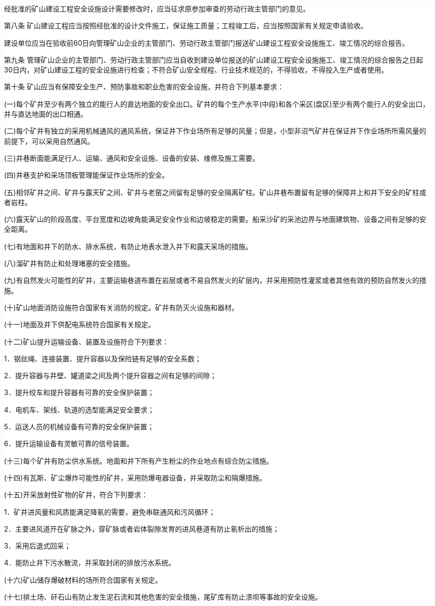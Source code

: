 经批准的矿山建设工程安全设施设计需要修改时，应当征求原参加审查的劳动行政主管部门的意见。

第八条 矿山建设工程应当按照经批准的设计文件施工，保证施工质量；工程竣工后，应当按照国家有关规定申请验收。

建设单位应当在验收前60日向管理矿山企业的主管部门、劳动行政主管部门报送矿山建设工程安全设施施工、竣工情况的综合报告。

第九条 管理矿山企业的主管部门、劳动行政主管部门应当自收到建设单位报送的矿山建设工程安全设施施工、竣工情况的综合报告之日起30日内，对矿山建设工程的安全设施进行检查；不符合矿山安全规程、行业技术规范的，不得验收，不得投入生产或者使用。

第十条 矿山应当有保障安全生产、预防事故和职业危害的安全设施，并符合下列基本要求：

(一)每个矿井至少有两个独立的能行人的直达地面的安全出口。矿井的每个生产水平(中段)和各个采区(盘区)至少有两个能行人的安全出口，并与直达地面的出口相通。

(二)每个矿井有独立的采用机械通风的通风系统，保证井下作业场所有足够的风量；但是，小型非沼气矿井在保证井下作业场所所需风量的前提下，可以采用自然通风。

(三)井巷断面能满足行人、运输、通风和安全设施、设备的安装、维修及施工需要。

(四)井巷支护和采场顶板管理能保证作业场所的安全。

(五)相邻矿井之间、矿井与露天矿之间、矿井与老窑之间留有足够的安全隔离矿柱。矿山井巷布置留有足够的保障井上和井下安全的矿柱或者岩柱。

(六)露天矿山的阶段高度、平台宽度和边坡角能满足安全作业和边坡稳定的需要。船采沙矿的采池边界与地面建筑物、设备之间有足够的安全距离。

(七)有地面和井下的防水、排水系统，有防止地表水泄入井下和露天采场的措施。

(八)溜矿井有防止和处理堵塞的安全措施。

(九)有自然发火可能性的矿井，主要运输巷道布置在岩层或者不易自然发火的矿层内，并采用预防性灌浆或者其他有效的预防自然发火的措施。

(十)矿山地面消防设施符合国家有关消防的规定。矿井有防灭火设施和器材。

(十一)地面及井下供配电系统符合国家有关规定。

(十二)矿山提升运输设备、装置及设施符合下列要求：

1．钢丝绳、连接装置、提升容器以及保险链有足够的安全系数；

2．提升容器与井壁、罐道梁之间及两个提升容器之间有足够的间隙；

3．提升绞车和提升容器有可靠的安全保护装置；

4．电机车、架线、轨道的选型能满足安全要求；

5．运送人员的机械设备有可靠的安全保护装置；

6．提升运输设备有灵敏可靠的信号装置。

(十三)每个矿井有防尘供水系统。地面和井下所有产生粉尘的作业地点有综合防尘措施。

(十四)有瓦斯、矿尘爆炸可能性的矿井，采用防爆电器设备，并采取防尘和隔爆措施。

(十五)开采放射性矿物的矿井，符合下列要求：

1．矿井进风量和风质能满足降氡的需要，避免串联通风和污风循环；

2．主要进风道开在矿脉之外，穿矿脉或者岩体裂隙发育的进风巷道有防止氡析出的措施；

3．采用后退式回采；

4．能防止井下污水散流，并采取封闭的排放污水系统。

(十六)矿山储存爆破材料的场所符合国家有关规定。

(十七)排土场、矸石山有防止发生泥石流和其他危害的安全措施，尾矿库有防止溃坝等事故的安全设施。
